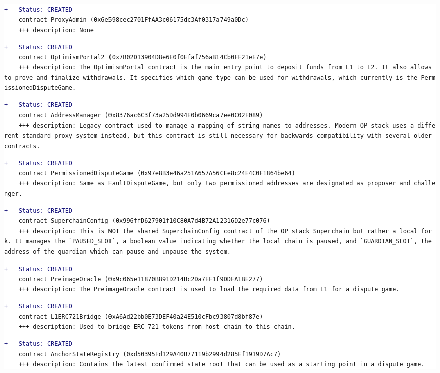 ```diff
+   Status: CREATED
    contract ProxyAdmin (0x6e598cec2701FfAA3c06175dc3Af0317a749a0Dc)
    +++ description: None
```

```diff
+   Status: CREATED
    contract OptimismPortal2 (0x7B02D13904D8e6E0f0Efaf756aB14Cb0FF21eE7e)
    +++ description: The OptimismPortal contract is the main entry point to deposit funds from L1 to L2. It also allows to prove and finalize withdrawals. It specifies which game type can be used for withdrawals, which currently is the PermissionedDisputeGame.
```

```diff
+   Status: CREATED
    contract AddressManager (0x8376ac6C3f73a25Dd994E0b0669ca7ee0C02F089)
    +++ description: Legacy contract used to manage a mapping of string names to addresses. Modern OP stack uses a different standard proxy system instead, but this contract is still necessary for backwards compatibility with several older contracts.
```

```diff
+   Status: CREATED
    contract PermissionedDisputeGame (0x97e8B3e46a251A657A56CEe8c24E4C0F1864be64)
    +++ description: Same as FaultDisputeGame, but only two permissioned addresses are designated as proposer and challenger.
```

```diff
+   Status: CREATED
    contract SuperchainConfig (0x996ffD627901f10C80A7d4B72A12316D2e77c076)
    +++ description: This is NOT the shared SuperchainConfig contract of the OP stack Superchain but rather a local fork. It manages the `PAUSED_SLOT`, a boolean value indicating whether the local chain is paused, and `GUARDIAN_SLOT`, the address of the guardian which can pause and unpause the system.
```

```diff
+   Status: CREATED
    contract PreimageOracle (0x9c065e11870B891D214Bc2Da7EF1f9DDFA1BE277)
    +++ description: The PreimageOracle contract is used to load the required data from L1 for a dispute game.
```

```diff
+   Status: CREATED
    contract L1ERC721Bridge (0xA6Ad22bb0E73DEF40a24E510cFbc93807d8bf87e)
    +++ description: Used to bridge ERC-721 tokens from host chain to this chain.
```

```diff
+   Status: CREATED
    contract AnchorStateRegistry (0xd50395Fd129A40B77119b2994d285Ef1919D7Ac7)
    +++ description: Contains the latest confirmed state root that can be used as a starting point in a dispute game.
```
